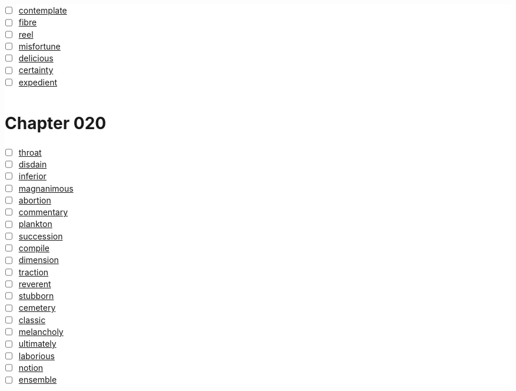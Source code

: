 - [ ] [contemplate](https://github.com/Tdahuyou/qwerty-learner-tools/blob/main/dict/IELTSluan_2/contemplate.md)
- [ ] [fibre](https://github.com/Tdahuyou/qwerty-learner-tools/blob/main/dict/IELTSluan_2/fibre.md)
- [ ] [reel](https://github.com/Tdahuyou/qwerty-learner-tools/blob/main/dict/IELTSluan_2/reel.md)
- [ ] [misfortune](https://github.com/Tdahuyou/qwerty-learner-tools/blob/main/dict/IELTSluan_2/misfortune.md)
- [ ] [delicious](https://github.com/Tdahuyou/qwerty-learner-tools/blob/main/dict/IELTSluan_2/delicious.md)
- [ ] [certainty](https://github.com/Tdahuyou/qwerty-learner-tools/blob/main/dict/IELTSluan_2/certainty.md)
- [ ] [expedient](https://github.com/Tdahuyou/qwerty-learner-tools/blob/main/dict/IELTSluan_2/expedient.md)

# Chapter 020

- [ ] [throat](https://github.com/Tdahuyou/qwerty-learner-tools/blob/main/dict/IELTSluan_2/throat.md)
- [ ] [disdain](https://github.com/Tdahuyou/qwerty-learner-tools/blob/main/dict/IELTSluan_2/disdain.md)
- [ ] [inferior](https://github.com/Tdahuyou/qwerty-learner-tools/blob/main/dict/IELTSluan_2/inferior.md)
- [ ] [magnanimous](https://github.com/Tdahuyou/qwerty-learner-tools/blob/main/dict/IELTSluan_2/magnanimous.md)
- [ ] [abortion](https://github.com/Tdahuyou/qwerty-learner-tools/blob/main/dict/IELTSluan_2/abortion.md)
- [ ] [commentary](https://github.com/Tdahuyou/qwerty-learner-tools/blob/main/dict/IELTSluan_2/commentary.md)
- [ ] [plankton](https://github.com/Tdahuyou/qwerty-learner-tools/blob/main/dict/IELTSluan_2/plankton.md)
- [ ] [succession](https://github.com/Tdahuyou/qwerty-learner-tools/blob/main/dict/IELTSluan_2/succession.md)
- [ ] [compile](https://github.com/Tdahuyou/qwerty-learner-tools/blob/main/dict/IELTSluan_2/compile.md)
- [ ] [dimension](https://github.com/Tdahuyou/qwerty-learner-tools/blob/main/dict/IELTSluan_2/dimension.md)
- [ ] [traction](https://github.com/Tdahuyou/qwerty-learner-tools/blob/main/dict/IELTSluan_2/traction.md)
- [ ] [reverent](https://github.com/Tdahuyou/qwerty-learner-tools/blob/main/dict/IELTSluan_2/reverent.md)
- [ ] [stubborn](https://github.com/Tdahuyou/qwerty-learner-tools/blob/main/dict/IELTSluan_2/stubborn.md)
- [ ] [cemetery](https://github.com/Tdahuyou/qwerty-learner-tools/blob/main/dict/IELTSluan_2/cemetery.md)
- [ ] [classic](https://github.com/Tdahuyou/qwerty-learner-tools/blob/main/dict/IELTSluan_2/classic.md)
- [ ] [melancholy](https://github.com/Tdahuyou/qwerty-learner-tools/blob/main/dict/IELTSluan_2/melancholy.md)
- [ ] [ultimately](https://github.com/Tdahuyou/qwerty-learner-tools/blob/main/dict/IELTSluan_2/ultimately.md)
- [ ] [laborious](https://github.com/Tdahuyou/qwerty-learner-tools/blob/main/dict/IELTSluan_2/laborious.md)
- [ ] [notion](https://github.com/Tdahuyou/qwerty-learner-tools/blob/main/dict/IELTSluan_2/notion.md)
- [ ] [ensemble](https://github.com/Tdahuyou/qwerty-learner-tools/blob/main/dict/IELTSluan_2/ensemble.md)
